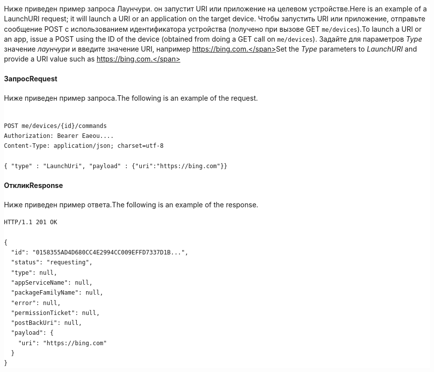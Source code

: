 <span data-ttu-id="be582-169">Ниже приведен пример запроса Лаунчури. он запустит URI или приложение на целевом устройстве.</span><span class="sxs-lookup"><span data-stu-id="be582-169">Here is an example of a LaunchURI request; it will launch a URI or an application on the target device.</span></span> <span data-ttu-id="be582-170">Чтобы запустить URI или приложение, отправьте сообщение POST с использованием идентификатора устройства (получено при вызове GET `me/devices`).</span><span class="sxs-lookup"><span data-stu-id="be582-170">To launch a URI or an app, issue a POST using the ID of the device (obtained from doing a GET call on `me/devices`).</span></span> <span data-ttu-id="be582-171">Задайте для параметров *Type* значение *лаунчури* и введите значение URI, например https://bing.com.</span><span class="sxs-lookup"><span data-stu-id="be582-171">Set the *Type* parameters to *LaunchURI* and provide a URI value such as https://bing.com.</span></span>

#### <a name="request"></a><span data-ttu-id="be582-172">Запрос</span><span class="sxs-lookup"><span data-stu-id="be582-172">Request</span></span>

<span data-ttu-id="be582-173">Ниже приведен пример запроса.</span><span class="sxs-lookup"><span data-stu-id="be582-173">The following is an example of the request.</span></span>



```http

POST me/devices/{id}/commands
Authorization: Bearer Eaeou....
Content-Type: application/json; charset=utf-8

{ "type" : "LaunchUri", "payload" : {"uri":"https://bing.com"}}

```

#### <a name="response"></a><span data-ttu-id="be582-174">Отклик</span><span class="sxs-lookup"><span data-stu-id="be582-174">Response</span></span> 

<span data-ttu-id="be582-175">Ниже приведен пример ответа.</span><span class="sxs-lookup"><span data-stu-id="be582-175">The following is an example of the response.</span></span>



```http
HTTP/1.1 201 OK

{
  "id": "0158355AD4D680CC4E2994CC009EFFD7337D1B...",
  "status": "requesting",
  "type": null,
  "appServiceName": null,
  "packageFamilyName": null,
  "error": null,
  "permissionTicket": null,
  "postBackUri": null,
  "payload": {
    "uri": "https://bing.com"
  }
}

```
